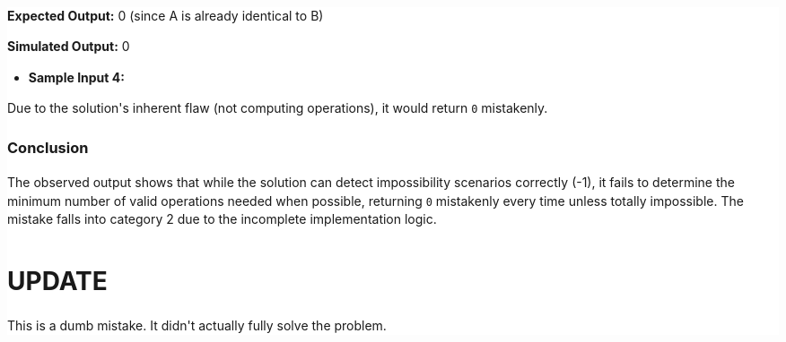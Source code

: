 **Expected Output:** 0 (since A is already identical to B)

**Simulated Output:** 0

- **Sample Input 4:**

Due to the solution's inherent flaw (not computing operations), it would return `0` mistakenly.

### Conclusion

The observed output shows that while the solution can detect impossibility scenarios correctly (-1), it fails to determine the minimum number of valid operations needed when possible, returning `0` mistakenly every time unless totally impossible. The mistake falls into category 2 due to the incomplete implementation logic.

# UPDATE
This is a dumb mistake. It didn't actually fully solve the problem.